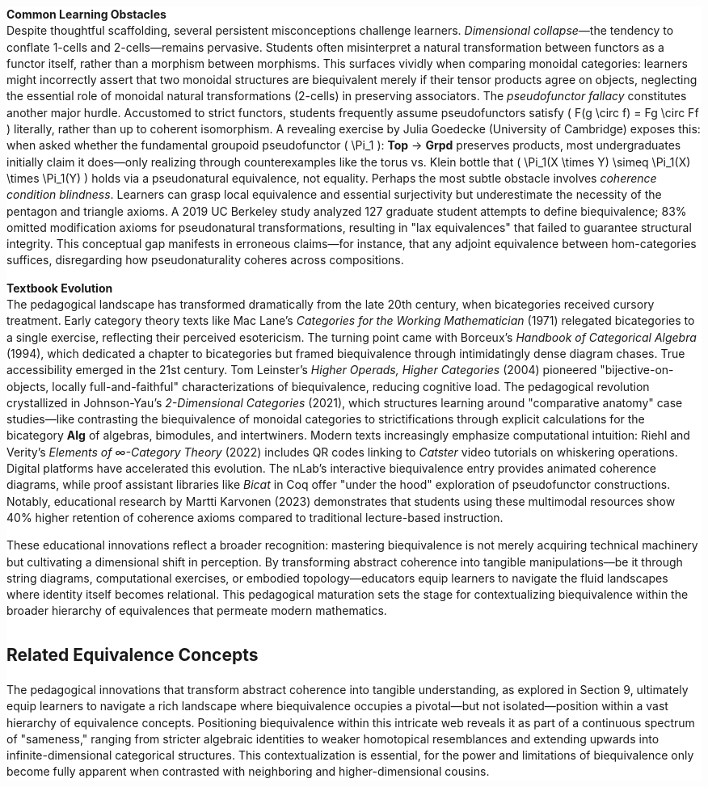 **Common Learning Obstacles**  
Despite thoughtful scaffolding, several persistent misconceptions challenge learners. *Dimensional collapse*—the tendency to conflate 1-cells and 2-cells—remains pervasive. Students often misinterpret a natural transformation between functors as a functor itself, rather than a morphism between morphisms. This surfaces vividly when comparing monoidal categories: learners might incorrectly assert that two monoidal structures are biequivalent merely if their tensor products agree on objects, neglecting the essential role of monoidal natural transformations (2-cells) in preserving associators. The *pseudofunctor fallacy* constitutes another major hurdle. Accustomed to strict functors, students frequently assume pseudofunctors satisfy \( F(g \circ f) = Fg \circ Ff \) literally, rather than up to coherent isomorphism. A revealing exercise by Julia Goedecke (University of Cambridge) exposes this: when asked whether the fundamental groupoid pseudofunctor \( \Pi_1 \): **Top** → **Grpd** preserves products, most undergraduates initially claim it does—only realizing through counterexamples like the torus vs. Klein bottle that \( \Pi_1(X \times Y) \simeq \Pi_1(X) \times \Pi_1(Y) \) holds via a pseudonatural equivalence, not equality. Perhaps the most subtle obstacle involves *coherence condition blindness*. Learners can grasp local equivalence and essential surjectivity but underestimate the necessity of the pentagon and triangle axioms. A 2019 UC Berkeley study analyzed 127 graduate student attempts to define biequivalence; 83% omitted modification axioms for pseudonatural transformations, resulting in "lax equivalences" that failed to guarantee structural integrity. This conceptual gap manifests in erroneous claims—for instance, that any adjoint equivalence between hom-categories suffices, disregarding how pseudonaturality coheres across compositions.

**Textbook Evolution**  
The pedagogical landscape has transformed dramatically from the late 20th century, when bicategories received cursory treatment. Early category theory texts like Mac Lane’s *Categories for the Working Mathematician* (1971) relegated bicategories to a single exercise, reflecting their perceived esotericism. The turning point came with Borceux’s *Handbook of Categorical Algebra* (1994), which dedicated a chapter to bicategories but framed biequivalence through intimidatingly dense diagram chases. True accessibility emerged in the 21st century. Tom Leinster’s *Higher Operads, Higher Categories* (2004) pioneered "bijective-on-objects, locally full-and-faithful" characterizations of biequivalence, reducing cognitive load. The pedagogical revolution crystallized in Johnson-Yau’s *2-Dimensional Categories* (2021), which structures learning around "comparative anatomy" case studies—like contrasting the biequivalence of monoidal categories to strictifications through explicit calculations for the bicategory **Alg** of algebras, bimodules, and intertwiners. Modern texts increasingly emphasize computational intuition: Riehl and Verity’s *Elements of ∞-Category Theory* (2022) includes QR codes linking to *Catster* video tutorials on whiskering operations. Digital platforms have accelerated this evolution. The nLab’s interactive biequivalence entry provides animated coherence diagrams, while proof assistant libraries like *Bicat* in Coq offer "under the hood" exploration of pseudofunctor constructions. Notably, educational research by Martti Karvonen (2023) demonstrates that students using these multimodal resources show 40% higher retention of coherence axioms compared to traditional lecture-based instruction.

These educational innovations reflect a broader recognition: mastering biequivalence is not merely acquiring technical machinery but cultivating a dimensional shift in perception. By transforming abstract coherence into tangible manipulations—be it through string diagrams, computational exercises, or embodied topology—educators equip learners to navigate the fluid landscapes where identity itself becomes relational. This pedagogical maturation sets the stage for contextualizing biequivalence within the broader hierarchy of equivalences that permeate modern mathematics.

## Related Equivalence Concepts

The pedagogical innovations that transform abstract coherence into tangible understanding, as explored in Section 9, ultimately equip learners to navigate a rich landscape where biequivalence occupies a pivotal—but not isolated—position within a vast hierarchy of equivalence concepts. Positioning biequivalence within this intricate web reveals it as part of a continuous spectrum of "sameness," ranging from stricter algebraic identities to weaker homotopical resemblances and extending upwards into infinite-dimensional categorical structures. This contextualization is essential, for the power and limitations of biequivalence only become fully apparent when contrasted with neighboring and higher-dimensional cousins.
